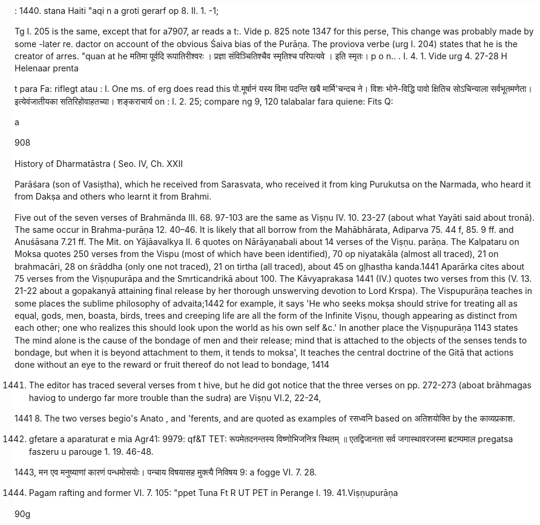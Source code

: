 : 1440. stana Haiti "aqi n a groti gerarf op 8. II. 1. -1; 

Tg I. 205 is the same, except that for a7907, ar reads a t:. Vide p. 825 note 1347 for this perse, This change was probably made by some -later re. dactor on account of the obvious Śaiva bias of the Purāṇa. The proviova verbe (urg I. 204) states that he is the creator of arres. "quan at he मतिमा पूर्वदि रूपातिरीश्वरः । प्रज्ञा संविञ्चितिश्चैव स्मृतिश्च परिपत्यवे । इति स्मृतः। p o n.. . I. 4. 1. Vide urg 4. 27-28 H Helenaar prenta 

t para Fa: riflegt atau : I. One ms. of erg does read this पो.मूर्षानं यस्य विमा पदन्ति खबै मार्मि'चन्दच ने। विशः भोने-विद्धि पावो क्षितिच सोऽचिन्याला सर्वभूतमणेता। इत्येवंजातीयका सतिरिहोवाहतच्या। शङ्कराचार्य on : I. 2. 25; compare ng 9, 120 talabalar fara quiene: Fits Q: 

a 

908 

History of Dharmatāstra ( Seo. IV, Ch. XXII 

Parāśara (son of Vasiṣtha), which he received from Sarasvata, who received it from king Purukutsa on the Narmada, who heard it from Dakṣa and others who learnt it from Brahmi. 

Five out of the seven verses of Brahmānda III. 68. 97-103 are the same as Viṣṇu IV. 10. 23-27 (about what Yayāti said about tronā). The same occur in Brahma-purāṇa 12. 40–46. It is likely that all borrow from the Mahābhārata, Adiparva 75. 44 f, 85. 9 ff. and Anuśāsana 7.21 ff. The Mit. on Yājāavalkya II. 6 quotes on Nārāyaṇabali about 14 verses of the Viṣṇu. parāṇa. The Kalpataru on Moksa quotes 250 verses from the Vispu (most of which have been identified), 70 op niyatakāla (almost all traced), 21 on brahmacāri, 28 on śrāddha (only one not traced), 21 on tirtha (all traced), about 45 on gļhastha kanda.1441 Aparārka cites about 75 verses from the Viṣṇupurāpa and the Smrticandrikā about 100. The Kāvyaprakasa 1441 (IV.) quotes two verses from this (V. 13. 21-22 about a gopakanyā attaining final release by her thorough unswerving devotion to Lord Krspa). The Vispupurāṇa teaches in some places the sublime philosophy of advaita;1442 for example, it says 'He who seeks mokṣa should strive for treating all as equal, gods, men, boasta, birds, trees and creeping life are all the form of the Infinite Viṣṇu, though appearing as distinct from each other; one who realizes this should look upon the world as his own self &c.' In another place the Viṣṇupurāṇa 1143 states The mind alone is the cause of the bondage of men and their release; mind that is attached to the objects of the senses tends to bondage, but when it is beyond attachment to them, it tends to moksa', It teaches the central doctrine of the Gitā that actions done without an eye to the reward or fruit thereof do not lead to bondage, 1414 

1441. The editor has traced several verses from t hive, but he did got notice that the three verses on pp. 272-273 (aboat brāhmagas haviog to undergo far more trouble than the sudra) are Viṣṇu VI.2, 22-24, 

1441 8. The two verses begio's Anato , and 'ferents, and are quoted as examples of रसध्वनि based on अतिशयोक्ति by the काव्यप्रकाश. 

1442. gfetare a aparaturat e mia Agr41: 9979: qf&T TET: रूपमेतदनन्तस्य विष्णोभिजनित्र स्थितम् ॥ एतद्विजानता सर्व जगास्थावरजस्मा ब्रटम्पमाल pregatsa faszeru u parouge 1. 19. 46-48. 

1443, मन एव मनुष्याणां कारणं पन्धमोसयोः। पन्चाय विषयासह मुक्त्यै निविषय 9: a fogge VI. 7. 28. 

1444. Pagam rafting and former VI. 7. 105: "ppet Tuna Ft R UT PET in Perange I. 19. 41.Viṣṇupurāṇa 

90g 

